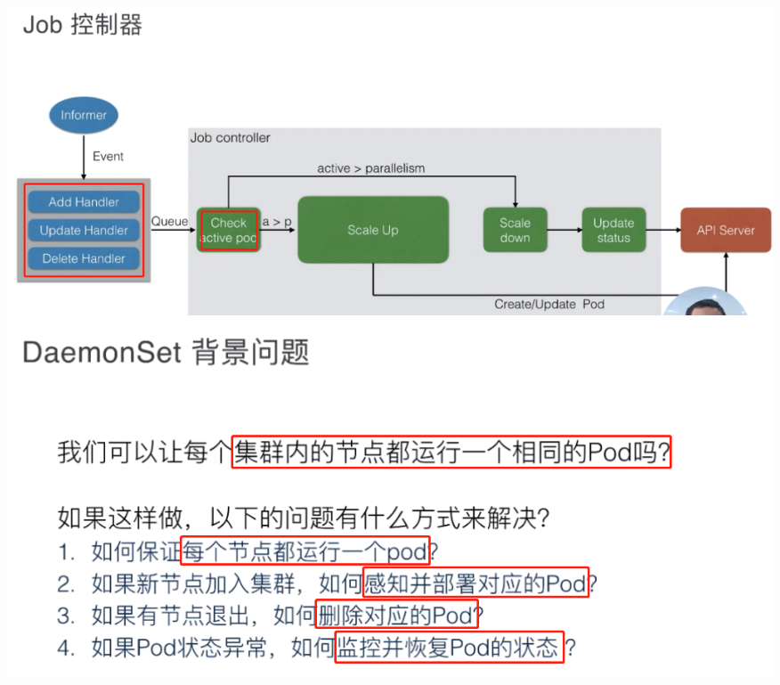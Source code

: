 ![image-20200521223914782](assets/image-20200521223914782.png)

![image-20200521224008002](assets/image-20200521224008002.png)
